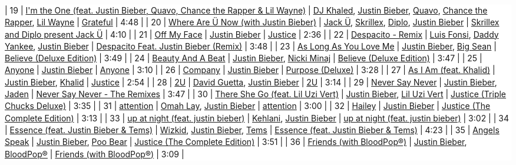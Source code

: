 | 19 | [I'm the One \(feat\. Justin Bieber, Quavo, Chance the Rapper & Lil Wayne\)](https://open.spotify.com/track/1jYiIOC5d6soxkJP81fxq2) | [DJ Khaled](https://open.spotify.com/artist/0QHgL1lAIqAw0HtD7YldmP), [Justin Bieber](https://open.spotify.com/artist/1uNFoZAHBGtllmzznpCI3s), [Quavo](https://open.spotify.com/artist/0VRj0yCOv2FXJNP47XQnx5), [Chance the Rapper](https://open.spotify.com/artist/1anyVhU62p31KFi8MEzkbf), [Lil Wayne](https://open.spotify.com/artist/55Aa2cqylxrFIXC767Z865) | [Grateful](https://open.spotify.com/album/3HhZbSJdhOqMSaRbEt3gtw) | 4:48 |
| 20 | [Where Are Ü Now \(with Justin Bieber\)](https://open.spotify.com/track/66hayvUbTotekKU3H4ta1f) | [Jack Ü](https://open.spotify.com/artist/1HxJeLhIuegM3KgvPn8sTa), [Skrillex](https://open.spotify.com/artist/5he5w2lnU9x7JFhnwcekXX), [Diplo](https://open.spotify.com/artist/5fMUXHkw8R8eOP2RNVYEZX), [Justin Bieber](https://open.spotify.com/artist/1uNFoZAHBGtllmzznpCI3s) | [Skrillex and Diplo present Jack Ü](https://open.spotify.com/album/6bfkwBrGYKJFk6Z4QVyjxd) | 4:10 |
| 21 | [Off My Face](https://open.spotify.com/track/3T03rPwlL8NVk1yIaxeD8U) | [Justin Bieber](https://open.spotify.com/artist/1uNFoZAHBGtllmzznpCI3s) | [Justice](https://open.spotify.com/album/5dGWwsZ9iB2Xc3UKR0gif2) | 2:36 |
| 22 | [Despacito \- Remix](https://open.spotify.com/track/6rPO02ozF3bM7NnOV4h6s2) | [Luis Fonsi](https://open.spotify.com/artist/4V8Sr092TqfHkfAA5fXXqG), [Daddy Yankee](https://open.spotify.com/artist/4VMYDCV2IEDYJArk749S6m), [Justin Bieber](https://open.spotify.com/artist/1uNFoZAHBGtllmzznpCI3s) | [Despacito Feat\. Justin Bieber \(Remix\)](https://open.spotify.com/album/3Gq2Dme9nesdgoqNNlcN8O) | 3:48 |
| 23 | [As Long As You Love Me](https://open.spotify.com/track/0pwYLVXVknPSGUQb39cePC) | [Justin Bieber](https://open.spotify.com/artist/1uNFoZAHBGtllmzznpCI3s), [Big Sean](https://open.spotify.com/artist/0c173mlxpT3dSFRgMO8XPh) | [Believe \(Deluxe Edition\)](https://open.spotify.com/album/70f70xLCpH7wHaVvB2oZT9) | 3:49 |
| 24 | [Beauty And A Beat](https://open.spotify.com/track/190jyVPHYjAqEaOGmMzdyk) | [Justin Bieber](https://open.spotify.com/artist/1uNFoZAHBGtllmzznpCI3s), [Nicki Minaj](https://open.spotify.com/artist/0hCNtLu0JehylgoiP8L4Gh) | [Believe \(Deluxe Edition\)](https://open.spotify.com/album/70f70xLCpH7wHaVvB2oZT9) | 3:47 |
| 25 | [Anyone](https://open.spotify.com/track/31qCy5ZaophVA81wtlwLc4) | [Justin Bieber](https://open.spotify.com/artist/1uNFoZAHBGtllmzznpCI3s) | [Anyone](https://open.spotify.com/album/51kijm0sjZz0yOa3kVBPUU) | 3:10 |
| 26 | [Company](https://open.spotify.com/track/61uyGDPJ06MkxJtHgPmuyO) | [Justin Bieber](https://open.spotify.com/artist/1uNFoZAHBGtllmzznpCI3s) | [Purpose \(Deluxe\)](https://open.spotify.com/album/6Fr2rQkZ383FcMqFyT7yPr) | 3:28 |
| 27 | [As I Am \(feat\. Khalid\)](https://open.spotify.com/track/4MmMxyew8yq1OEyJOMaX6M) | [Justin Bieber](https://open.spotify.com/artist/1uNFoZAHBGtllmzznpCI3s), [Khalid](https://open.spotify.com/artist/6LuN9FCkKOj5PcnpouEgny) | [Justice](https://open.spotify.com/album/0w1dwXfG5z6Xjjgj524JkD) | 2:54 |
| 28 | [2U](https://open.spotify.com/track/762UXiwEHYY97VL45sAUPR) | [David Guetta](https://open.spotify.com/artist/1Cs0zKBU1kc0i8ypK3B9ai), [Justin Bieber](https://open.spotify.com/artist/1uNFoZAHBGtllmzznpCI3s) | [2U](https://open.spotify.com/album/0EYVu7ginQ5nPsQj3woBAQ) | 3:14 |
| 29 | [Never Say Never](https://open.spotify.com/track/5GYbkDveRD2I8M5ZJ14hWn) | [Justin Bieber](https://open.spotify.com/artist/1uNFoZAHBGtllmzznpCI3s), [Jaden](https://open.spotify.com/artist/0xOeVMOz2fVg5BJY3N6akT) | [Never Say Never \- The Remixes](https://open.spotify.com/album/0wZJCeyfJ0LVrrtH4CwQYw) | 3:47 |
| 30 | [There She Go \(feat\. Lil Uzi Vert\)](https://open.spotify.com/track/59ltMnCjkPJqUM4pBlc1o2) | [Justin Bieber](https://open.spotify.com/artist/1uNFoZAHBGtllmzznpCI3s), [Lil Uzi Vert](https://open.spotify.com/artist/4O15NlyKLIASxsJ0PrXPfz) | [Justice \(Triple Chucks Deluxe\)](https://open.spotify.com/album/7DjqzdD8MYtzgiJDGHltsp) | 3:35 |
| 31 | [attention](https://open.spotify.com/track/6tTeRmhhuwDl5Y4UiJdHuO) | [Omah Lay](https://open.spotify.com/artist/5yOvAmpIR7hVxiS6Ls5DPO), [Justin Bieber](https://open.spotify.com/artist/1uNFoZAHBGtllmzznpCI3s) | [attention](https://open.spotify.com/album/0fGPQwybhz88QkKXZpfkwj) | 3:00 |
| 32 | [Hailey](https://open.spotify.com/track/23EquxExXkNmGCCY96P0Iu) | [Justin Bieber](https://open.spotify.com/artist/1uNFoZAHBGtllmzznpCI3s) | [Justice \(The Complete Edition\)](https://open.spotify.com/album/3uPnO1aZBwMgWK1DI5zve9) | 3:13 |
| 33 | [up at night \(feat\. justin bieber\)](https://open.spotify.com/track/4WghJOMjDpGdlk3b8aJIgy) | [Kehlani](https://open.spotify.com/artist/0cGUm45nv7Z6M6qdXYQGTX), [Justin Bieber](https://open.spotify.com/artist/1uNFoZAHBGtllmzznpCI3s) | [up at night \(feat\. justin bieber\)](https://open.spotify.com/album/3vnJxSrVldmInhRwtcUG89) | 3:02 |
| 34 | [Essence \(feat\. Justin Bieber & Tems\)](https://open.spotify.com/track/1mSdbey7RstGLY2udgXv74) | [Wizkid](https://open.spotify.com/artist/3tVQdUvClmAT7URs9V3rsp), [Justin Bieber](https://open.spotify.com/artist/1uNFoZAHBGtllmzznpCI3s), [Tems](https://open.spotify.com/artist/687cZJR45JO7jhk1LHIbgq) | [Essence \(feat\. Justin Bieber & Tems\)](https://open.spotify.com/album/0Rn8NAh8NnoaCOt8r8Tc3e) | 4:23 |
| 35 | [Angels Speak](https://open.spotify.com/track/5G99lkpldkHJx6o1Z37ts7) | [Justin Bieber](https://open.spotify.com/artist/1uNFoZAHBGtllmzznpCI3s), [Poo Bear](https://open.spotify.com/artist/3JXpwnHbLvXxY99EuXqFPX) | [Justice \(The Complete Edition\)](https://open.spotify.com/album/5v2lj0w9VJIbjcUUKYLvlo) | 3:51 |
| 36 | [Friends \(with BloodPop®\)](https://open.spotify.com/track/7iNIg7XDEaYECfWD5dJ9Va) | [Justin Bieber](https://open.spotify.com/artist/1uNFoZAHBGtllmzznpCI3s), [BloodPop®](https://open.spotify.com/artist/1okJ4NC308qbtY9LyHn6DO) | [Friends \(with BloodPop®\)](https://open.spotify.com/album/7huML9zDbY4thKH0xSuZTP) | 3:09 |